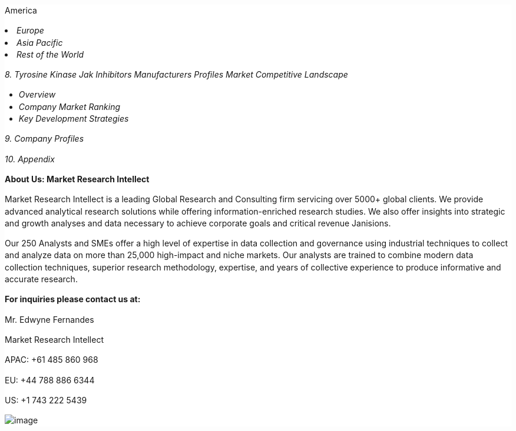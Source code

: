 America</span></em></li><li><em><span class="">Europe</span></em></li><li><em><span class="">Asia Pacific</span></em></li><li><em><span class="">Rest of the World</span></em></li></ul><p><em><span class="font-[700]">8. Tyrosine Kinase Jak Inhibitors Manufacturers Profiles Market Competitive Landscape</span></em></p><ul><li><em><span class="">Overview</span></em></li><li><em><span class="">Company Market Ranking</span></em></li><li><em><span class="">Key Development Strategies</span></em></li></ul><p><em><span class="font-[700]">9. Company Profiles</span></em></p><p><em><span class="font-[700]">10. Appendix</span></em></p><p><strong><span class="font-[700]">About Us: Market Research Intellect</span></strong></p><p><span class="">Market Research Intellect is a leading Global Research and Consulting firm servicing over 5000+ global clients. We provide advanced analytical research solutions while offering information-enriched research studies.&nbsp;</span>We also offer insights into strategic and growth analyses and data necessary to achieve corporate goals and critical revenue Janisions.</p><p><span class="">Our 250 Analysts and SMEs offer a high level of expertise in data collection and governance using industrial techniques to collect and analyze data on more than 25,000 high-impact and niche markets. Our analysts are trained to combine modern data collection techniques, superior research methodology, expertise, and years of collective experience to produce informative and accurate research.</span></p><p><strong>For inquiries please contact us at:</strong></p><p>Mr. Edwyne Fernandes</p><p>Market Research Intellect</p><p>APAC: +61 485 860 968</p><p>EU: +44 788 886 6344</p><p>US: +1 743 222 5439</p>
![image](https://github.com/user-attachments/assets/bf77eb47-3ddd-48bc-bb53-dee658df7dad)
